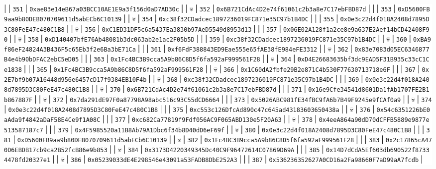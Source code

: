 |  | `351` | `0xae83e14eB67a03BCC10AE1E9a3f156d0aD7AD30c` |
| 💀 | `352` | `0x6B721CdAc4D2e74f61061c2b3a8e7C17ebFBD87d` |
|  | `353` | `0xD5600FB9aa9b80DEB070709611d5abECb6C10139` |
| 💀 | `354` | `0xc38f32CDadcec1897236019FC871e35C97b1B4DC` |
|  | `355` | `0x0e3c22d4f018A2408d7895D3C80FeE47c480C1B8` |
| 💀 | `356` | `0xC1ED31DF5c6a5437Ea3830b97AeD5549d8953d13` |
|  | `357` | `0x06E02A128f1a2ce8e9a637E2Aef14bCD42408F90` |
| 💀 | `358` | `0xD140407bfE76Ab48081b3dc063ab2e1ac2F05b5D` |
|  | `359` | `0xc38f32CDadcec1897236019FC871e35C97b1B4DC` |
| 💀 | `360` | `0xBA9f86eF24824A3B436F5c65Eb3f2e6Ba3bE71Ca` |
|  | `361` | `0xf6FdF388843ED9Eae555e65fAE38fE984eFE3312` |
| 💀 | `362` | `0x83e7083d05EC6346877B4e4b90bDFAC2ebC5eD05` |
|  | `363` | `0x1Fc4BC3B9cca5A9b86C8D5f6fa592aF999561F28` |
| 💀 | `364` | `0xD4E26683635bf3dc9EAD5F31B935c33cC1Ce1838` |
|  | `365` | `0x1Fc4BC3B9cca5A9b86C8D5f6fa592aF999561F28` |
| 💀 | `366` | `0x1C60dA2fbfe29B2e871C4b530F77630713718e6F` |
|  | `367` | `0x2E7bf9b07A16448d956e6457cD17f9384EB10F4b` |
| 💀 | `368` | `0xc38f32CDadcec1897236019FC871e35C97b1B4DC` |
|  | `369` | `0x0e3c22d4f018A2408d7895D3C80FeE47c480C1B8` |
| 💀 | `370` | `0x6B721CdAc4D2e74f61061c2b3a8e7C17ebFBD87d` |
|  | `371` | `0x16e9Cfe34541d8601Da1fAb1707FE2B1b867887F` |
| 💀 | `372` | `0x7da291dE97F0a87798A98abc516c93C55dCD6664` |
|  | `373` | `0x5026ABC981fE34fBC9fA6b7B49F9245e9fCAf0a9` |
| 💀 | `374` | `0x0e3c22d4f018A2408d7895D3C80FeE47c480C1B8` |
|  | `375` | `0xc553c126DfcAd890c47c645ad43183603650438a` |
| 💀 | `376` | `0x54c6351226bE0aAda9f4842aDaF58E4Ce9f1A08C` |
|  | `377` | `0xc682Ca77819f9Fdf056AC9F065ABD130e5F20A63` |
| 💀 | `378` | `0x4eeA864a90dD70dCFFB5889e9877e513587187c7` |
|  | `379` | `0x4F5985520a11B8Ab79A1Dbc6f34b8D40dD6eF69f` |
| 💀 | `380` | `0x0e3c22d4f018A2408d7895D3C80FeE47c480C1B8` |
|  | `381` | `0xD5600FB9aa9b80DEB070709611d5abECb6C10139` |
| 💀 | `382` | `0x1Fc4BC3B9cca5A9b86C8D5f6fa592aF999561F28` |
|  | `383` | `0x2c17865cA470D6EBDB17cb9ca2B52fcB86e9b853` |
| 💀 | `384` | `0x3173D4220349345Dc40C9F96472614C07869D69A` |
|  | `385` | `0x14D7dCdA5Ef603db690522f87334478fd20327e1` |
| 💀 | `386` | `0x05239033dE4E298546e43091a53FADB8DbE252A3` |
|  | `387` | `0x536236352627A0CD16a2Fa98660F7aD99aA7fcdb` |